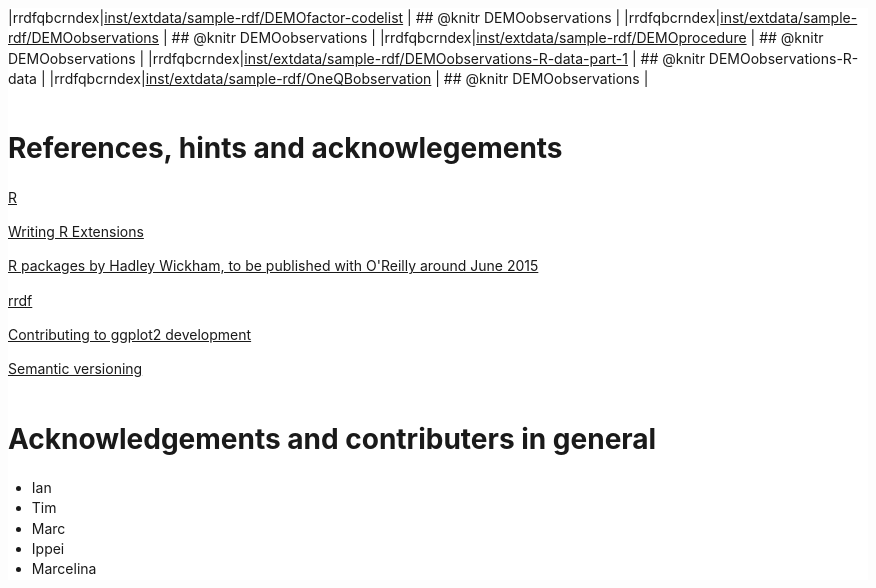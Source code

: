 |rrdfqbcrndex|[inst/extdata/sample-rdf/DEMOfactor-codelist](rrdfqbcrndex/inst/extdata/sample-rdf/DEMOfactor-codelist.rq) | ## @knitr DEMOobservations   |
|rrdfqbcrndex|[inst/extdata/sample-rdf/DEMOobservations](rrdfqbcrndex/inst/extdata/sample-rdf/DEMOobservations.rq) | ## @knitr DEMOobservations   |
|rrdfqbcrndex|[inst/extdata/sample-rdf/DEMOprocedure](rrdfqbcrndex/inst/extdata/sample-rdf/DEMOprocedure.rq) | ## @knitr DEMOobservations   |
|rrdfqbcrndex|[inst/extdata/sample-rdf/DEMOobservations-R-data-part-1](rrdfqbcrndex/inst/extdata/sample-rdf/DEMOobservations-R-data-part-1.rq) | ## @knitr DEMOobservations-R-data |
|rrdfqbcrndex|[inst/extdata/sample-rdf/OneQBobservation](rrdfqbcrndex/inst/extdata/sample-rdf/OneQBobservation.rq) | ## @knitr DEMOobservations   |

# References, hints and acknowlegements


[R](http://www.r-project.org/)

[Writing R Extensions](http://cran.r-project.org/doc/manuals/r-release/R-exts.md)

[R packages by Hadley Wickham, to be published with O'Reilly around June 2015]( http://r-pkgs.had.co.nz)

[rrdf](https://github.com/egonw/rrdf)

[Contributing to ggplot2 development](http://cran.r-project.org/web/packages/ggplot2/vignettes/development.md)

[Semantic versioning](http://semver.org/)

# Acknowledgements and contributers in general

* Ian
* Tim
* Marc
* Ippei
* Marcelina
 

